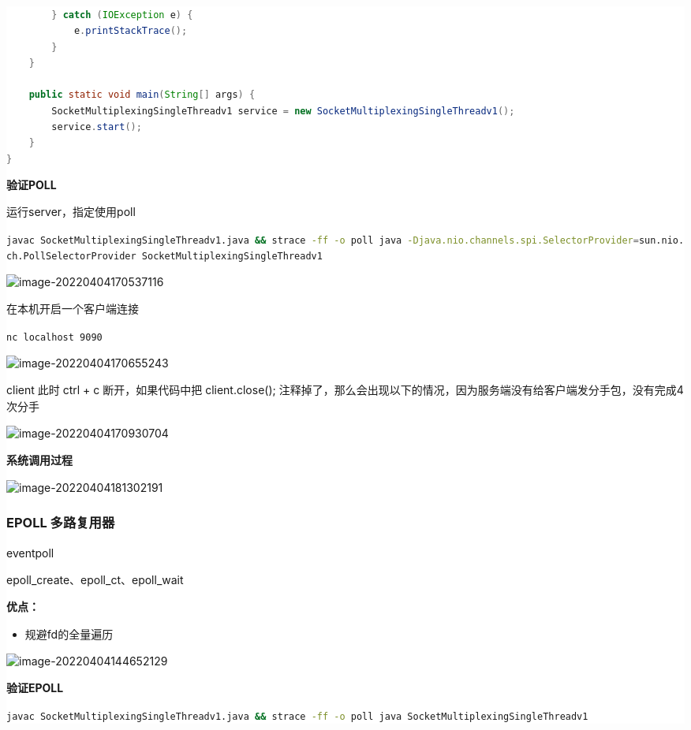 ```java
        } catch (IOException e) {
            e.printStackTrace();
        }
    }

    public static void main(String[] args) {
        SocketMultiplexingSingleThreadv1 service = new SocketMultiplexingSingleThreadv1();
        service.start();
    }
}
```



**验证POLL**

运行server，指定使用poll

```sh
javac SocketMultiplexingSingleThreadv1.java && strace -ff -o poll java -Djava.nio.channels.spi.SelectorProvider=sun.nio.ch.PollSelectorProvider SocketMultiplexingSingleThreadv1
```

![image-20220404170537116](D:\data\code\github\notebook\computer\assets\image-20220404170537116.png)

在本机开启一个客户端连接

```sh
nc localhost 9090
```

![image-20220404170655243](D:\data\code\github\notebook\computer\assets\image-20220404170655243.png)

client 此时 ctrl + c 断开，如果代码中把 client.close(); 注释掉了，那么会出现以下的情况，因为服务端没有给客户端发分手包，没有完成4次分手

![image-20220404170930704](D:\data\code\github\notebook\computer\assets\image-20220404170930704.png)

**系统调用过程**

![image-20220404181302191](D:\data\code\github\notebook\computer\assets\image-20220404181302191.png)



### EPOLL 多路复用器

eventpoll

epoll_create、epoll_ct、epoll_wait

**优点：**

- 规避fd的全量遍历

![image-20220404144652129](D:\data\code\github\notebook\computer\assets\image-20220404144652129.png)

**验证EPOLL**

```sh
javac SocketMultiplexingSingleThreadv1.java && strace -ff -o poll java SocketMultiplexingSingleThreadv1
```
